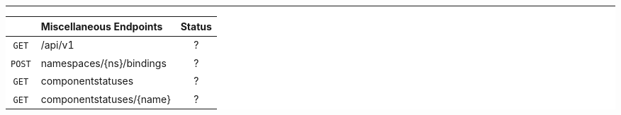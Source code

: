 
------------------------------------------------------------------------


|           |  Miscellaneous Endpoints                  | Status |
|:---------:|:------------------------------------------|:------:|
| `GET`     | /api/v1                                   | ?
| `POST`    | namespaces/{ns}/bindings                  | ?
| `GET`     | componentstatuses                         | ?
| `GET`     | componentstatuses/{name}                  | ?
